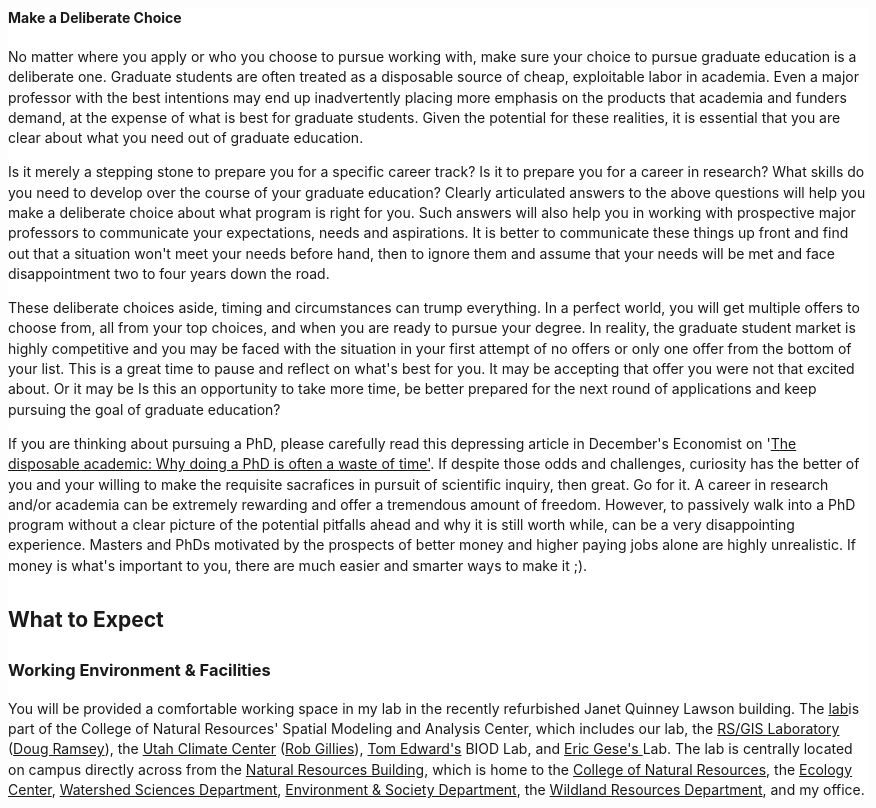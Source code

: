 #### Make a Deliberate Choice

No matter where you apply or who you choose to pursue working with, make sure your choice to pursue graduate education is a deliberate one. Graduate students are often treated as a disposable source of cheap, exploitable labor in academia. Even a major professor with the best intentions may end up inadvertently placing more emphasis on the products that academia and funders demand, at the expense of what is best for graduate students.  Given the potential for these realities, it is essential that you are clear about what you need out of graduate education. 

Is it merely a stepping stone to prepare you for a specific career track? Is it to prepare you for a career in research? What skills do you need to develop over the course of your graduate education? Clearly articulated answers to the above questions will help you make a deliberate choice about what program is right for you. Such answers will also help you in working with prospective major professors to communicate your expectations, needs and aspirations. It is better to communicate these things up front and find out that a situation won't meet your needs before hand, then to ignore them and assume that your needs will be met and face disappointment two to four years down the road. 

These deliberate choices aside, timing and circumstances can trump everything. In a perfect world, you will get multiple offers to choose from, all from your top choices, and when you are ready to pursue your degree. In reality, the graduate student market is highly competitive and you may be faced with the situation in your first attempt of no offers or only one offer from the bottom of your list. This is a great time to pause and reflect on what's best for you. It may be accepting that offer you were not that excited about. Or it may be Is this an opportunity to take more time, be better prepared for the next round of applications and keep pursuing the goal of graduate education?

If you are thinking about pursuing a PhD, please carefully read this depressing article in December's Economist on  '[T](http://www.joewheaton.org/Home/students-teaching/graduate-students/goog_2019997731)[he disposable academic: Why doing a PhD is often a waste of time](http://www.economist.com/node/17723223)['](http://www.joewheaton.org/). If despite those odds and challenges, curiosity has the better of you and your willing to make the requisite sacrafices in pursuit of scientific inquiry, then great. Go for it. A career in research and/or academia can be extremely rewarding and offer a tremendous amount of freedom.  However, to passively walk into a PhD program without a clear picture of the potential pitfalls ahead and why it is still worth while, can be a very disappointing experience. Masters and PhDs motivated by the prospects of better money and higher paying jobs alone are highly unrealistic. If money is what's important to you, there are much easier and smarter ways to make it ;). 

## What to Expect

### Working Environment & Facilities

You will be provided a comfortable working space in my lab in the recently refurbished Janet Quinney Lawson building. The [lab](http://www.joewheaton.org/lab)is part of the College of Natural Resources' Spatial Modeling and Analysis Center, which includes our lab, the [RS/GIS Laboratory](http://www.google.com/url?q=http%3A%2F%2Fwww.gis.usu.edu%2Findex.html&sa=D&sntz=1&usg=AFrqEzcVEebttDY0n2KIXBUrOYGP2MxdKA) ([Doug Ramsey](http://www.google.com/url?q=http%3A%2F%2Fwww.gis.usu.edu%2F%257Edoug%2F&sa=D&sntz=1&usg=AFrqEze2PKZipOLGbWdpSu_Oln0pK-pQXg)), the [Utah Climate Center](http://www.google.com/url?q=http%3A%2F%2Fclimate.usurf.usu.edu%2Findex.php&sa=D&sntz=1&usg=AFrqEzexnYYmir3izDAPA_I7FflzJHzfIg) ([Rob Gillies](http://www.google.com/url?q=http%3A%2F%2Fclimate.usurf.usu.edu%2Fcontact.php%3Factivephoto%3Dgillies&sa=D&sntz=1&usg=AFrqEzf1nNf4O2ligusQFafaodZqIA5iZQ)), [Tom Edward's](http://www.google.com/url?q=http%3A%2F%2Fella.gis.usu.edu%2F%257Eutcoop%2Ftce%2F&sa=D&sntz=1&usg=AFrqEzeOCzqhKZ3eBQrZW7G8yUwWKWihNA) BIOD Lab, and [Eric Gese's ](http://www.google.com/url?q=http%3A%2F%2Fwww.cnr.usu.edu%2Fhtm%2Ffacstaff%2FmemberID%3D786&sa=D&sntz=1&usg=AFrqEzerrZANjHA4N__F_-kexv0vs8IORQ)Lab. The lab is centrally located on campus directly across from the [Natural Resources Building](http://www.google.com/url?q=http%3A%2F%2Fwww.usu.edu%2Fmap%2F&sa=D&sntz=1&usg=AFrqEzejaz_m_Jclv7jtQDoV9W8OCUjuIg), which is home to the [College of Natural Resources](http://www.google.com/url?q=http%3A%2F%2Fwww.cnr.usu.edu%2F&sa=D&sntz=1&usg=AFrqEzeDM0sp0XYcCQMlI6uFbTJKwyI-4g), the [Ecology Center](http://www.google.com/url?q=http%3A%2F%2Fwww.usu.edu%2Fecology%2F&sa=D&sntz=1&usg=AFrqEze17PUVXIABMc_tzgF1b7RsfewlbQ), [Watershed Sciences Department](http://www.google.com/url?q=http%3A%2F%2Fwww.cnr.usu.edu%2Fwats%2F&sa=D&sntz=1&usg=AFrqEzfYa_A51bJoDBh-uTkiV70HG0CanQ), [Environment & Society Department](http://www.google.com/url?q=http%3A%2F%2Fwww.cnr.usu.edu%2Fenvs&sa=D&sntz=1&usg=AFrqEzcfsffG_t95TFoYzr2XVo6KrmJ6Tg), the [Wildland Resources Department](http://www.google.com/url?q=http%3A%2F%2Fwww.cnr.usu.edu%2Fwild%2F&sa=D&sntz=1&usg=AFrqEzcGjT0cHvKBwTMdTDDBPQldWrVz7Q), and my office. 

